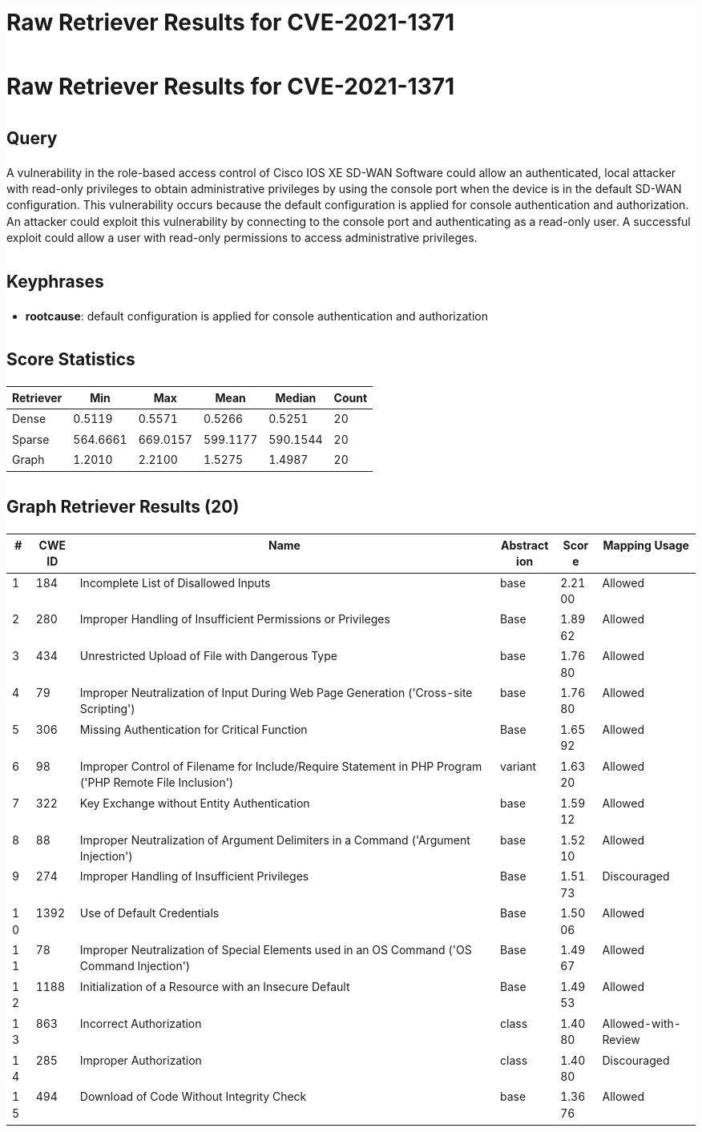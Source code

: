 # Raw Retriever Results for CVE-2021-1371

# Raw Retriever Results for CVE-2021-1371

## Query
A vulnerability in the role-based access control of Cisco IOS XE SD-WAN Software could allow an authenticated, local attacker with read-only privileges to obtain administrative privileges by using the console port when the device is in the default SD-WAN configuration. This vulnerability occurs because the default configuration is applied for console authentication and authorization. An attacker could exploit this vulnerability by connecting to the console port and authenticating as a read-only user. A successful exploit could allow a user with read-only permissions to access administrative privileges.

## Keyphrases
- **rootcause**: default configuration is applied for console authentication and authorization

## Score Statistics
| Retriever | Min | Max | Mean | Median | Count |
|-----------|-----|-----|------|--------|-------|
| Dense | 0.5119 | 0.5571 | 0.5266 | 0.5251 | 20 |
| Sparse | 564.6661 | 669.0157 | 599.1177 | 590.1544 | 20 |
| Graph | 1.2010 | 2.2100 | 1.5275 | 1.4987 | 20 |

## Graph Retriever Results (20)
| # | CWE ID | Name | Abstraction | Score | Mapping Usage |
|---|--------|------|-------------|-------|---------------|
| 1 | 184 | Incomplete List of Disallowed Inputs | base | 2.2100 | Allowed |
| 2 | 280 | Improper Handling of Insufficient Permissions or Privileges  | Base | 1.8962 | Allowed |
| 3 | 434 | Unrestricted Upload of File with Dangerous Type | base | 1.7680 | Allowed |
| 4 | 79 | Improper Neutralization of Input During Web Page Generation ('Cross-site Scripting') | base | 1.7680 | Allowed |
| 5 | 306 | Missing Authentication for Critical Function | Base | 1.6592 | Allowed |
| 6 | 98 | Improper Control of Filename for Include/Require Statement in PHP Program ('PHP Remote File Inclusion') | variant | 1.6320 | Allowed |
| 7 | 322 | Key Exchange without Entity Authentication | base | 1.5912 | Allowed |
| 8 | 88 | Improper Neutralization of Argument Delimiters in a Command ('Argument Injection') | base | 1.5210 | Allowed |
| 9 | 274 | Improper Handling of Insufficient Privileges | Base | 1.5173 | Discouraged |
| 10 | 1392 | Use of Default Credentials | Base | 1.5006 | Allowed |
| 11 | 78 | Improper Neutralization of Special Elements used in an OS Command ('OS Command Injection') | Base | 1.4967 | Allowed |
| 12 | 1188 | Initialization of a Resource with an Insecure Default | Base | 1.4953 | Allowed |
| 13 | 863 | Incorrect Authorization | class | 1.4080 | Allowed-with-Review |
| 14 | 285 | Improper Authorization | class | 1.4080 | Discouraged |
| 15 | 494 | Download of Code Without Integrity Check | base | 1.3676 | Allowed |
